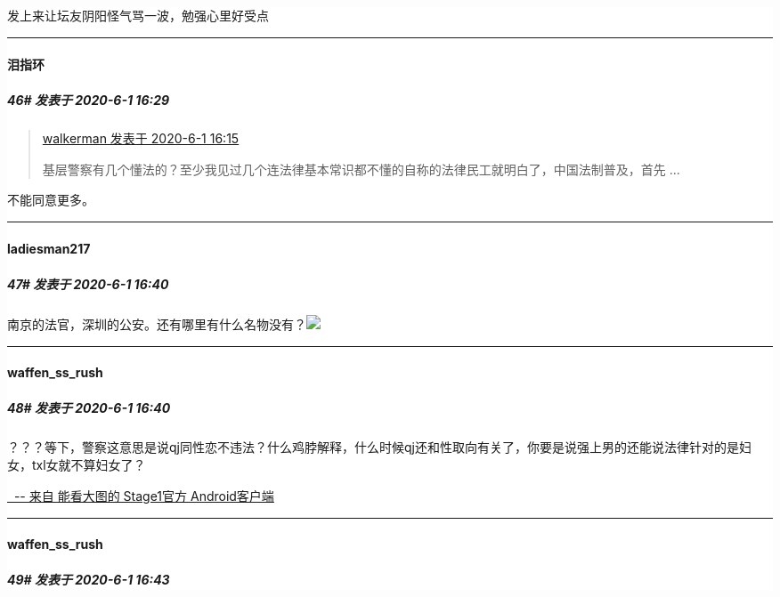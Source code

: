 发上来让坛友阴阳怪气骂一波，勉强心里好受点







-----

####  泪指环  
##### 46#       发表于 2020-6-1 16:29



<blockquote><a href="httphttps://bbs.saraba1st.com/2b/forum.php?mod=redirect&amp;goto=findpost&amp;pid=47638538&amp;ptid=1938979" target="_blank">walkerman 发表于 2020-6-1 16:15</a>

基层警察有几个懂法的？至少我见过几个连法律基本常识都不懂的自称的法律民工就明白了，中国法制普及，首先 ...</blockquote>
不能同意更多。







-----

####  ladiesman217  
##### 47#       发表于 2020-6-1 16:40




南京的法官，深圳的公安。还有哪里有什么名物没有？<img src="https://static.saraba1st.com/image/smiley/face2017/067.png" referrerpolicy="no-referrer">







-----

####  waffen_ss_rush  
##### 48#       发表于 2020-6-1 16:40




？？？等下，警察这意思是说qj同性恋不违法？什么鸡脖解释，什么时候qj还和性取向有关了，你要是说强上男的还能说法律针对的是妇女，txl女就不算妇女了？

[  -- 来自 能看大图的 Stage1官方 Android客户端](https://www.coolapk.com/apk/140634)







-----

####  waffen_ss_rush  
##### 49#       发表于 2020-6-1 16:43


